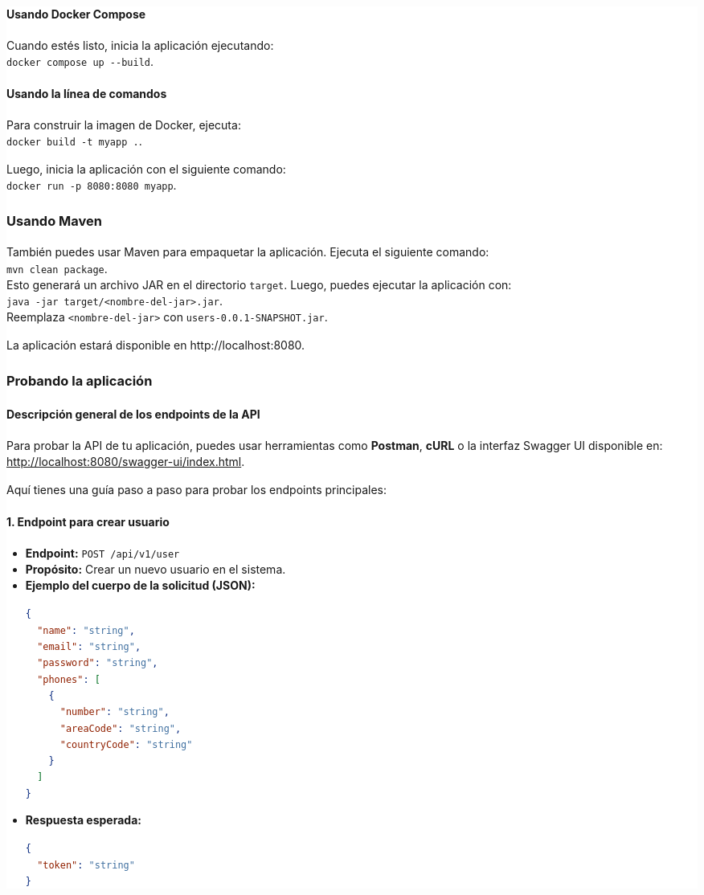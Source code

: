 #### Usando Docker Compose

Cuando estés listo, inicia la aplicación ejecutando:  
`docker compose up --build`.

#### Usando la línea de comandos

Para construir la imagen de Docker, ejecuta:  
`docker build -t myapp .`.

Luego, inicia la aplicación con el siguiente comando:  
`docker run -p 8080:8080 myapp`.

### Usando Maven

También puedes usar Maven para empaquetar la aplicación. Ejecuta el siguiente comando:  
`mvn clean package`.  
Esto generará un archivo JAR en el directorio `target`. Luego, puedes ejecutar la aplicación con:  
`java -jar target/<nombre-del-jar>.jar`.  
Reemplaza `<nombre-del-jar>` con `users-0.0.1-SNAPSHOT.jar`.

La aplicación estará disponible en http://localhost:8080.

### Probando la aplicación

#### Descripción general de los endpoints de la API

Para probar la API de tu aplicación, puedes usar herramientas como **Postman**, **cURL** o la interfaz Swagger UI
disponible en:  
[http://localhost:8080/swagger-ui/index.html](http://localhost:8080/swagger-ui/index.html).

Aquí tienes una guía paso a paso para probar los endpoints principales:

#### 1. **Endpoint para crear usuario**

- **Endpoint:** `POST /api/v1/user`
- **Propósito:** Crear un nuevo usuario en el sistema.
- **Ejemplo del cuerpo de la solicitud (JSON):**
  ```json
  {
    "name": "string",
    "email": "string",
    "password": "string",
    "phones": [
      {
        "number": "string",
        "areaCode": "string",
        "countryCode": "string"
      }
    ]
  }
  ```
- **Respuesta esperada:**
  ```json
  {
    "token": "string"
  }
  ```
